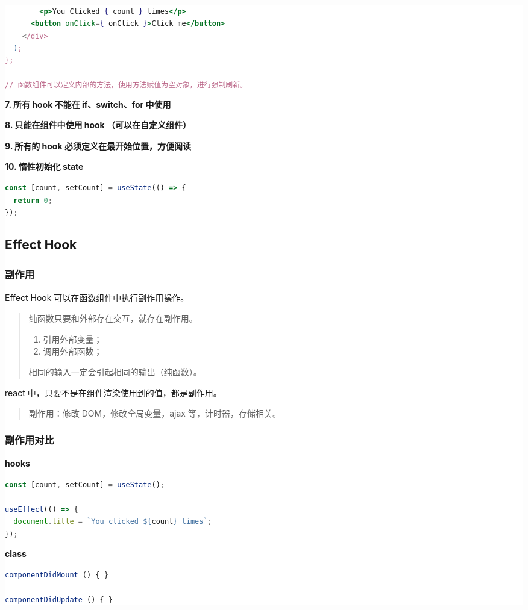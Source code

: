 ```jsx
    	<p>You Clicked { count } times</p>
      <button onClick={ onClick }>Click me</button>
    </div>
  );
};

// 函数组件可以定义内部的方法，使用方法赋值为空对象，进行强制刷新。
```



**7.  所有 hook 不能在 if、switch、for 中使用**

**8. 只能在组件中使用 hook （可以在自定义组件）**

**9. 所有的 hook 必须定义在最开始位置，方便阅读**

**10. 惰性初始化 state**

```js
const [count, setCount] = useState(() => {
  return 0;
});
```

## Effect Hook

### 副作用

Effect Hook 可以在函数组件中执行副作用操作。

> 纯函数只要和外部存在交互，就存在副作用。
>
> 1. 引用外部变量；
> 2. 调用外部函数；
>
> 相同的输入一定会引起相同的输出（纯函数）。

react 中，只要不是在组件渲染使用到的值，都是副作用。

> 副作用：修改 DOM，修改全局变量，ajax 等，计时器，存储相关。

### 副作用对比

**hooks**

```js
const [count, setCount] = useState();

useEffect(() => {
  document.title = `You clicked ${count} times`;
});
```

**class**

```js
componentDidMount () { }

componentDidUpdate () { }
```
